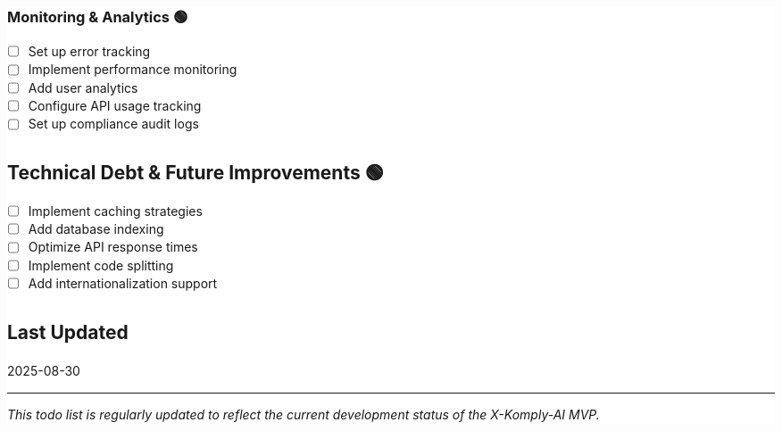 ### Monitoring & Analytics 🟢
- [ ] Set up error tracking
- [ ] Implement performance monitoring
- [ ] Add user analytics
- [ ] Configure API usage tracking
- [ ] Set up compliance audit logs

## Technical Debt & Future Improvements 🟢
- [ ] Implement caching strategies
- [ ] Add database indexing
- [ ] Optimize API response times
- [ ] Implement code splitting
- [ ] Add internationalization support

## Last Updated
2025-08-30

---

*This todo list is regularly updated to reflect the current development status of the X-Komply-AI MVP.*
